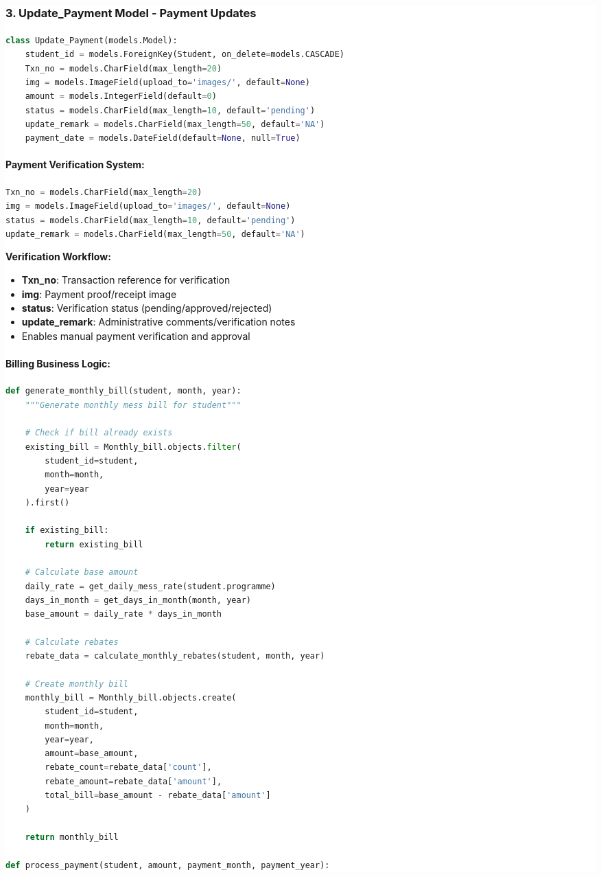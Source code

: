 ### 3. **Update_Payment Model - Payment Updates**

```python
class Update_Payment(models.Model):
    student_id = models.ForeignKey(Student, on_delete=models.CASCADE)
    Txn_no = models.CharField(max_length=20)
    img = models.ImageField(upload_to='images/', default=None)
    amount = models.IntegerField(default=0)
    status = models.CharField(max_length=10, default='pending')
    update_remark = models.CharField(max_length=50, default='NA')
    payment_date = models.DateField(default=None, null=True)
```

#### **Payment Verification System:**
```python
Txn_no = models.CharField(max_length=20)
img = models.ImageField(upload_to='images/', default=None)
status = models.CharField(max_length=10, default='pending')
update_remark = models.CharField(max_length=50, default='NA')
```
**Verification Workflow:**
- **Txn_no**: Transaction reference for verification
- **img**: Payment proof/receipt image
- **status**: Verification status (pending/approved/rejected)
- **update_remark**: Administrative comments/verification notes
- Enables manual payment verification and approval

#### **Billing Business Logic:**
```python
def generate_monthly_bill(student, month, year):
    """Generate monthly mess bill for student"""
    
    # Check if bill already exists
    existing_bill = Monthly_bill.objects.filter(
        student_id=student,
        month=month,
        year=year
    ).first()
    
    if existing_bill:
        return existing_bill
    
    # Calculate base amount
    daily_rate = get_daily_mess_rate(student.programme)
    days_in_month = get_days_in_month(month, year)
    base_amount = daily_rate * days_in_month
    
    # Calculate rebates
    rebate_data = calculate_monthly_rebates(student, month, year)
    
    # Create monthly bill
    monthly_bill = Monthly_bill.objects.create(
        student_id=student,
        month=month,
        year=year,
        amount=base_amount,
        rebate_count=rebate_data['count'],
        rebate_amount=rebate_data['amount'],
        total_bill=base_amount - rebate_data['amount']
    )
    
    return monthly_bill

def process_payment(student, amount, payment_month, payment_year):
```